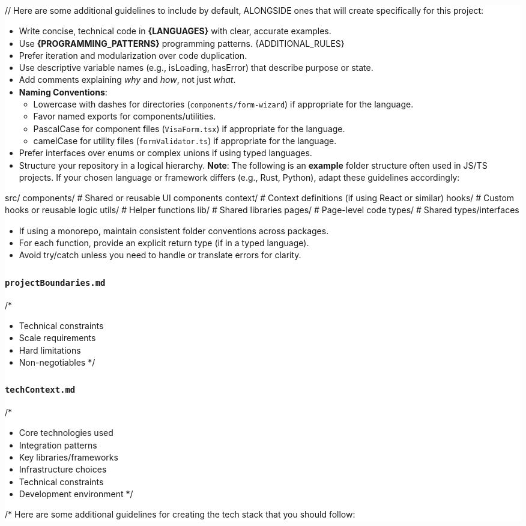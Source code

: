 // Here are some additional guidelines to include by default, ALONGSIDE ones that will create specifically for this project:

- Write concise, technical code in **{LANGUAGES}** with clear, accurate examples.
- Use **{PROGRAMMING_PATTERNS}** programming patterns. {ADDITIONAL_RULES}
- Prefer iteration and modularization over code duplication.
- Use descriptive variable names (e.g., isLoading, hasError) that describe purpose or state.
- Add comments explaining _why_ and _how_, not just _what_.
- **Naming Conventions**:
  - Lowercase with dashes for directories (`components/form-wizard`) if appropriate for the language.
  - Favor named exports for components/utilities.
  - PascalCase for component files (`VisaForm.tsx`) if appropriate for the language.
  - camelCase for utility files (`formValidator.ts`) if appropriate for the language.
- Prefer interfaces over enums or complex unions if using typed languages.
- Structure your repository in a logical hierarchy. **Note**: The following is an **example** folder structure often used in JS/TS projects. If your chosen language or framework differs (e.g., Rust, Python), adapt these guidelines accordingly:

src/
  components/   # Shared or reusable UI components
  context/      # Context definitions (if using React or similar)
  hooks/        # Custom hooks or reusable logic
  utils/        # Helper functions
  lib/          # Shared libraries
  pages/        # Page-level code
  types/        # Shared types/interfaces

- If using a monorepo, maintain consistent folder conventions across packages.
- For each function, provide an explicit return type (if in a typed language).
- Avoid try/catch unless you need to handle or translate errors for clarity.

### `projectBoundaries.md`

/*

- Technical constraints
- Scale requirements
- Hard limitations
- Non-negotiables
*/

### `techContext.md`

/*

- Core technologies used
- Integration patterns
- Key libraries/frameworks
- Infrastructure choices
- Technical constraints
- Development environment
*/

/* Here are some additional guidelines for creating the tech stack that you should follow:
